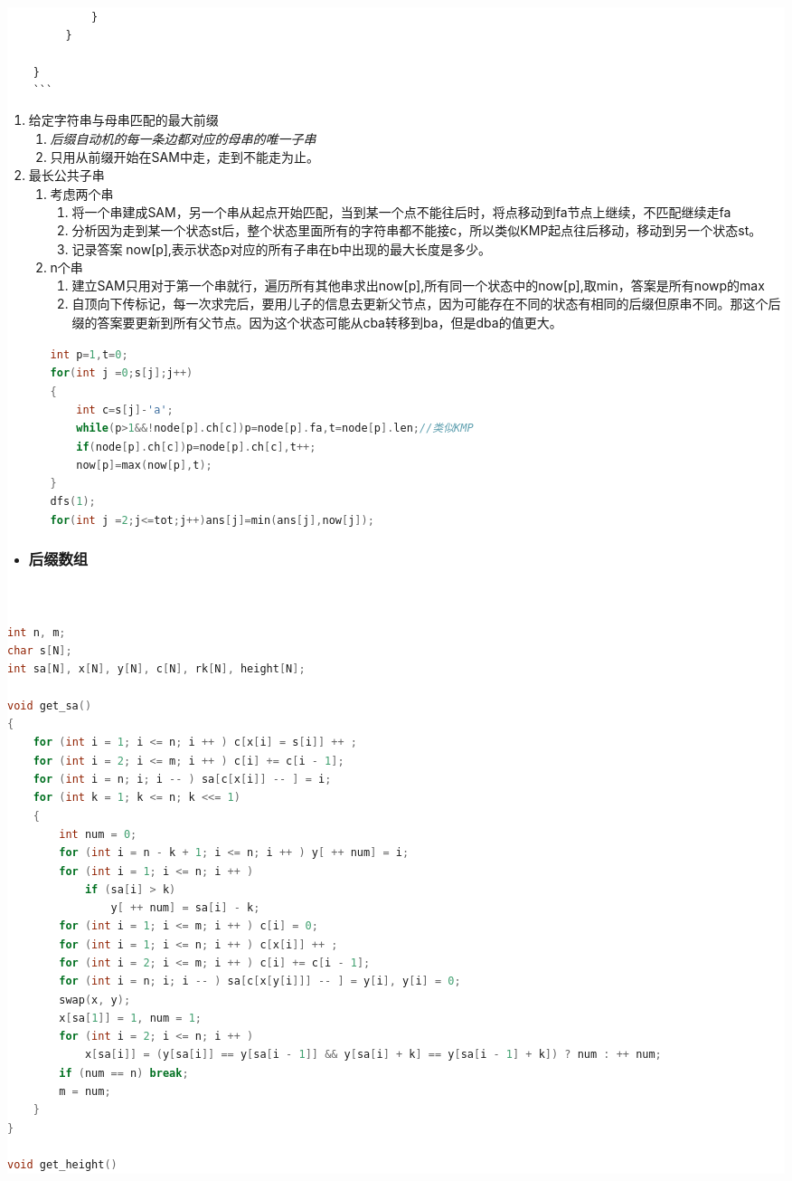                  }
             }
            
        }
        ```
        
1. 给定字符串与母串匹配的最大前缀
    1. *后缀自动机的每一条边都对应的母串的唯一子串*
    2. 只用从前缀开始在SAM中走，走到不能走为止。
2. 最长公共子串
    1. 考虑两个串
        1. 将一个串建成SAM，另一个串从起点开始匹配，当到某一个点不能往后时，将点移动到fa节点上继续，不匹配继续走fa
        2. 分析因为走到某一个状态st后，整个状态里面所有的字符串都不能接c，所以类似KMP起点往后移动，移动到另一个状态st。
        3. 记录答案 now[p],表示状态p对应的所有子串在b中出现的最大长度是多少。
    2. n个串
        1. 建立SAM只用对于第一个串就行，遍历所有其他串求出now[p],所有同一个状态中的now[p],取min，答案是所有nowp的max
        2. 自顶向下传标记，每一次求完后，要用儿子的信息去更新父节点，因为可能存在不同的状态有相同的后缀但原串不同。那这个后缀的答案要更新到所有父节点。因为这个状态可能从cba转移到ba，但是dba的值更大。
        ```cpp
        int p=1,t=0;
        for(int j =0;s[j];j++)
        {
            int c=s[j]-'a';
            while(p>1&&!node[p].ch[c])p=node[p].fa,t=node[p].len;//类似KMP
            if(node[p].ch[c])p=node[p].ch[c],t++;
            now[p]=max(now[p],t);
        }
        dfs(1);
        for(int j =2;j<=tot;j++)ans[j]=min(ans[j],now[j]);
        ```
* ### 后缀数组
```cpp


int n, m;
char s[N];
int sa[N], x[N], y[N], c[N], rk[N], height[N];

void get_sa()
{
    for (int i = 1; i <= n; i ++ ) c[x[i] = s[i]] ++ ;
    for (int i = 2; i <= m; i ++ ) c[i] += c[i - 1];
    for (int i = n; i; i -- ) sa[c[x[i]] -- ] = i;
    for (int k = 1; k <= n; k <<= 1)
    {
        int num = 0;
        for (int i = n - k + 1; i <= n; i ++ ) y[ ++ num] = i;
        for (int i = 1; i <= n; i ++ )
            if (sa[i] > k)
                y[ ++ num] = sa[i] - k;
        for (int i = 1; i <= m; i ++ ) c[i] = 0;
        for (int i = 1; i <= n; i ++ ) c[x[i]] ++ ;
        for (int i = 2; i <= m; i ++ ) c[i] += c[i - 1];
        for (int i = n; i; i -- ) sa[c[x[y[i]]] -- ] = y[i], y[i] = 0;
        swap(x, y);
        x[sa[1]] = 1, num = 1;
        for (int i = 2; i <= n; i ++ )
            x[sa[i]] = (y[sa[i]] == y[sa[i - 1]] && y[sa[i] + k] == y[sa[i - 1] + k]) ? num : ++ num;
        if (num == n) break;
        m = num;
    }
}

void get_height()
```